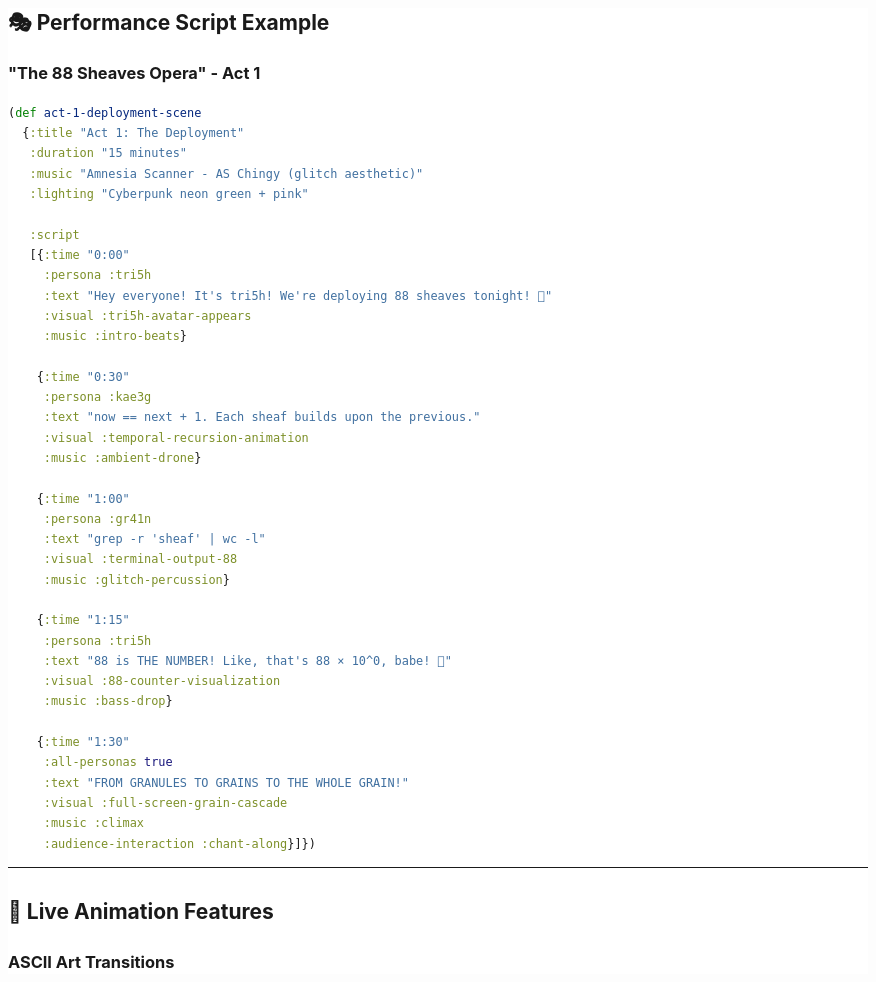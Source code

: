 ## 🎭 Performance Script Example

### "The 88 Sheaves Opera" - Act 1

```clojure
(def act-1-deployment-scene
  {:title "Act 1: The Deployment"
   :duration "15 minutes"
   :music "Amnesia Scanner - AS Chingy (glitch aesthetic)"
   :lighting "Cyberpunk neon green + pink"
   
   :script
   [{:time "0:00"
     :persona :tri5h
     :text "Hey everyone! It's tri5h! We're deploying 88 sheaves tonight! 💐"
     :visual :tri5h-avatar-appears
     :music :intro-beats}
    
    {:time "0:30"
     :persona :kae3g
     :text "now == next + 1. Each sheaf builds upon the previous."
     :visual :temporal-recursion-animation
     :music :ambient-drone}
    
    {:time "1:00"
     :persona :gr41n
     :text "grep -r 'sheaf' | wc -l"
     :visual :terminal-output-88
     :music :glitch-percussion}
    
    {:time "1:15"
     :persona :tri5h
     :text "88 is THE NUMBER! Like, that's 88 × 10^0, babe! 🌾"
     :visual :88-counter-visualization
     :music :bass-drop}
    
    {:time "1:30"
     :all-personas true
     :text "FROM GRANULES TO GRAINS TO THE WHOLE GRAIN!"
     :visual :full-screen-grain-cascade
     :music :climax
     :audience-interaction :chant-along}]})
```

---

## 🌾 Live Animation Features

### ASCII Art Transitions
